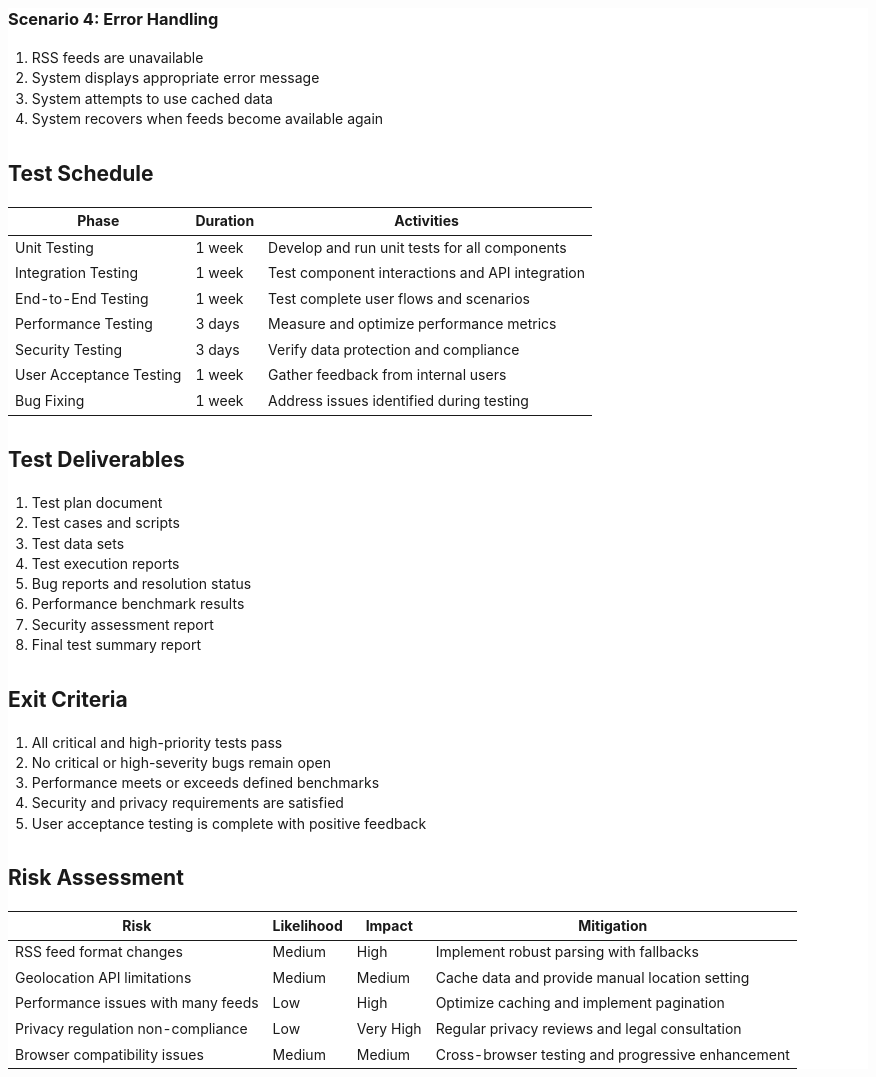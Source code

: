 ### Scenario 4: Error Handling

1. RSS feeds are unavailable
2. System displays appropriate error message
3. System attempts to use cached data
4. System recovers when feeds become available again

## Test Schedule

| Phase | Duration | Activities |
|-------|----------|------------|
| Unit Testing | 1 week | Develop and run unit tests for all components |
| Integration Testing | 1 week | Test component interactions and API integration |
| End-to-End Testing | 1 week | Test complete user flows and scenarios |
| Performance Testing | 3 days | Measure and optimize performance metrics |
| Security Testing | 3 days | Verify data protection and compliance |
| User Acceptance Testing | 1 week | Gather feedback from internal users |
| Bug Fixing | 1 week | Address issues identified during testing |

## Test Deliverables

1. Test plan document
2. Test cases and scripts
3. Test data sets
4. Test execution reports
5. Bug reports and resolution status
6. Performance benchmark results
7. Security assessment report
8. Final test summary report

## Exit Criteria

1. All critical and high-priority tests pass
2. No critical or high-severity bugs remain open
3. Performance meets or exceeds defined benchmarks
4. Security and privacy requirements are satisfied
5. User acceptance testing is complete with positive feedback

## Risk Assessment

| Risk | Likelihood | Impact | Mitigation |
|------|------------|--------|------------|
| RSS feed format changes | Medium | High | Implement robust parsing with fallbacks |
| Geolocation API limitations | Medium | Medium | Cache data and provide manual location setting |
| Performance issues with many feeds | Low | High | Optimize caching and implement pagination |
| Privacy regulation non-compliance | Low | Very High | Regular privacy reviews and legal consultation |
| Browser compatibility issues | Medium | Medium | Cross-browser testing and progressive enhancement |
